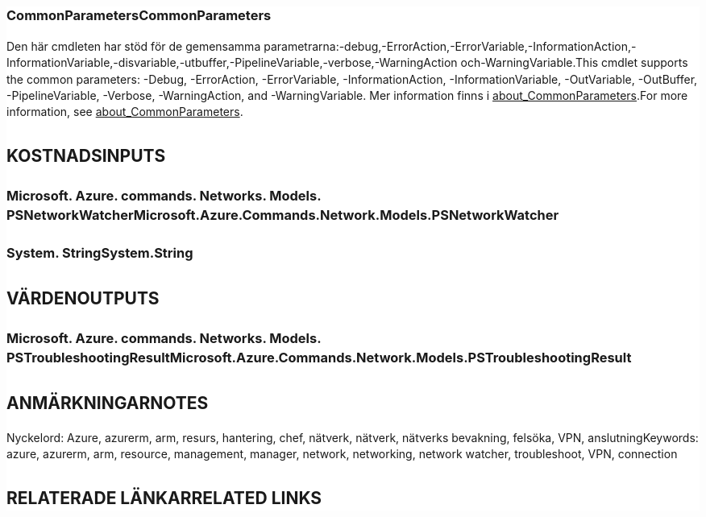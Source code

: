 ### <span data-ttu-id="87e9f-130">CommonParameters</span><span class="sxs-lookup"><span data-stu-id="87e9f-130">CommonParameters</span></span>
<span data-ttu-id="87e9f-131">Den här cmdleten har stöd för de gemensamma parametrarna:-debug,-ErrorAction,-ErrorVariable,-InformationAction,-InformationVariable,-disvariable,-utbuffer,-PipelineVariable,-verbose,-WarningAction och-WarningVariable.</span><span class="sxs-lookup"><span data-stu-id="87e9f-131">This cmdlet supports the common parameters: -Debug, -ErrorAction, -ErrorVariable, -InformationAction, -InformationVariable, -OutVariable, -OutBuffer, -PipelineVariable, -Verbose, -WarningAction, and -WarningVariable.</span></span> <span data-ttu-id="87e9f-132">Mer information finns i [about_CommonParameters](http://go.microsoft.com/fwlink/?LinkID=113216).</span><span class="sxs-lookup"><span data-stu-id="87e9f-132">For more information, see [about_CommonParameters](http://go.microsoft.com/fwlink/?LinkID=113216).</span></span>

## <span data-ttu-id="87e9f-133">KOSTNADS</span><span class="sxs-lookup"><span data-stu-id="87e9f-133">INPUTS</span></span>

### <span data-ttu-id="87e9f-134">Microsoft. Azure. commands. Networks. Models. PSNetworkWatcher</span><span class="sxs-lookup"><span data-stu-id="87e9f-134">Microsoft.Azure.Commands.Network.Models.PSNetworkWatcher</span></span>

### <span data-ttu-id="87e9f-135">System. String</span><span class="sxs-lookup"><span data-stu-id="87e9f-135">System.String</span></span>

## <span data-ttu-id="87e9f-136">VÄRDEN</span><span class="sxs-lookup"><span data-stu-id="87e9f-136">OUTPUTS</span></span>

### <span data-ttu-id="87e9f-137">Microsoft. Azure. commands. Networks. Models. PSTroubleshootingResult</span><span class="sxs-lookup"><span data-stu-id="87e9f-137">Microsoft.Azure.Commands.Network.Models.PSTroubleshootingResult</span></span>

## <span data-ttu-id="87e9f-138">ANMÄRKNINGAR</span><span class="sxs-lookup"><span data-stu-id="87e9f-138">NOTES</span></span>
<span data-ttu-id="87e9f-139">Nyckelord: Azure, azurerm, arm, resurs, hantering, chef, nätverk, nätverk, nätverks bevakning, felsöka, VPN, anslutning</span><span class="sxs-lookup"><span data-stu-id="87e9f-139">Keywords: azure, azurerm, arm, resource, management, manager, network, networking, network watcher, troubleshoot, VPN, connection</span></span>

## <span data-ttu-id="87e9f-140">RELATERADE LÄNKAR</span><span class="sxs-lookup"><span data-stu-id="87e9f-140">RELATED LINKS</span></span>
